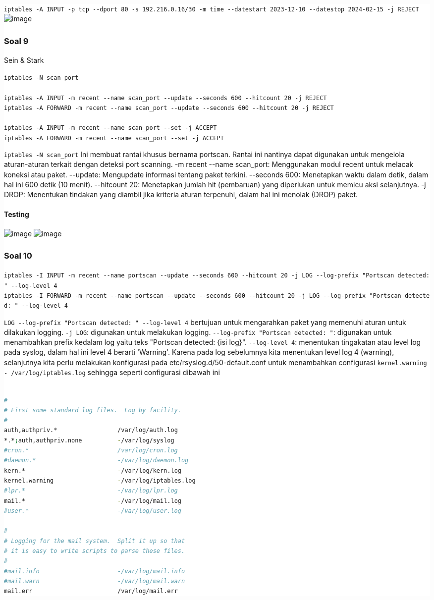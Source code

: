 ```iptables -A INPUT -p tcp --dport 80 -s 192.216.0.16/30 -m time --datestart 2023-12-10 --datestop 2024-02-15 -j REJECT ```
![image](https://github.com/gustino7/Jarkom-Modul-5-E20-2023/assets/93267604/790b954d-d5b3-43ae-9dc2-59cb12781044)

### Soal 9
Sein & Stark
```
iptables -N scan_port

iptables -A INPUT -m recent --name scan_port --update --seconds 600 --hitcount 20 -j REJECT
iptables -A FORWARD -m recent --name scan_port --update --seconds 600 --hitcount 20 -j REJECT

iptables -A INPUT -m recent --name scan_port --set -j ACCEPT
iptables -A FORWARD -m recent --name scan_port --set -j ACCEPT
```
```iptables -N scan_port``` Ini membuat rantai khusus bernama portscan. Rantai ini nantinya dapat digunakan untuk mengelola aturan-aturan terkait dengan deteksi port scanning.
-m recent --name scan_port: Menggunakan modul recent untuk melacak koneksi atau paket.
--update: Mengupdate informasi tentang paket terkini.
--seconds 600: Menetapkan waktu dalam detik, dalam hal ini 600 detik (10 menit).
--hitcount 20: Menetapkan jumlah hit (pembaruan) yang diperlukan untuk memicu aksi selanjutnya.
-j DROP: Menentukan tindakan yang diambil jika kriteria aturan terpenuhi, dalam hal ini menolak (DROP) paket.

#### Testing
![image](https://github.com/gustino7/Jarkom-Modul-5-E20-2023/assets/93267604/0f926f55-635c-4ee6-b24f-47e85ab4690b)
![image](https://github.com/gustino7/Jarkom-Modul-5-E20-2023/assets/93267604/a63fd6ac-b694-428f-adb7-628705ffbe1a)

### Soal 10
```
iptables -I INPUT -m recent --name portscan --update --seconds 600 --hitcount 20 -j LOG --log-prefix "Portscan detected: " --log-level 4
iptables -I FORWARD -m recent --name portscan --update --seconds 600 --hitcount 20 -j LOG --log-prefix "Portscan detected: " --log-level 4
```

```LOG --log-prefix "Portscan detected: " --log-level 4``` bertujuan untuk mengarahkan paket yang memenuhi aturan untuk dilakukan logging.
```-j LOG```: digunakan untuk melakukan logging.
```--log-prefix "Portscan detected: "```: digunakan untuk menambahkan prefix kedalam log yaitu teks "Portscan detected: {isi log}".
```--log-level 4```: menentukan tingakatan atau level log pada syslog, dalam hal ini level 4 berarti 'Warning'.
Karena pada log sebelumnya kita menentukan level log 4 (warning), selanjutnya kita perlu melakukan konfigurasi pada etc/rsyslog.d/50-default.conf untuk menambahkan configurasi ```kernel.warning- /var/log/iptables.log``` sehingga seperti configurasi dibawah ini
```sh

#
# First some standard log files.  Log by facility.
#
auth,authpriv.*                 /var/log/auth.log
*.*;auth,authpriv.none          -/var/log/syslog
#cron.*                         /var/log/cron.log
#daemon.*                       -/var/log/daemon.log
kern.*                          -/var/log/kern.log
kernel.warning                  -/var/log/iptables.log
#lpr.*                          -/var/log/lpr.log
mail.*                          -/var/log/mail.log
#user.*                         -/var/log/user.log

#
# Logging for the mail system.  Split it up so that
# it is easy to write scripts to parse these files.
#
#mail.info                      -/var/log/mail.info
#mail.warn                      -/var/log/mail.warn
mail.err                        /var/log/mail.err
```